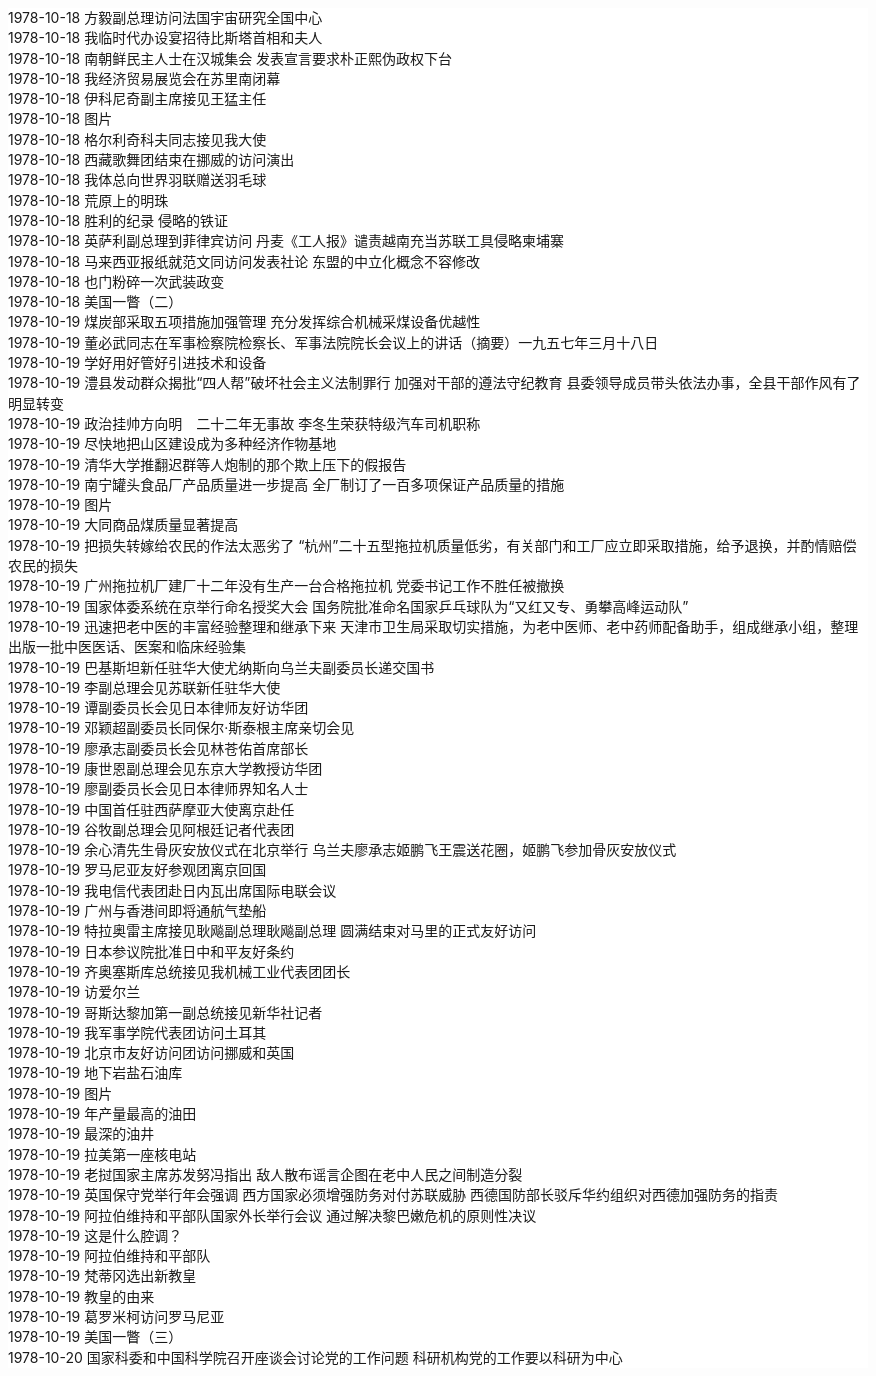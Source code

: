 1978-10-18 方毅副总理访问法国宇宙研究全国中心  
1978-10-18 我临时代办设宴招待比斯塔首相和夫人  
1978-10-18 南朝鲜民主人士在汉城集会  发表宣言要求朴正熙伪政权下台  
1978-10-18 我经济贸易展览会在苏里南闭幕  
1978-10-18 伊科尼奇副主席接见王猛主任  
1978-10-18 图片  
1978-10-18 格尔利奇科夫同志接见我大使  
1978-10-18 西藏歌舞团结束在挪威的访问演出  
1978-10-18 我体总向世界羽联赠送羽毛球  
1978-10-18 荒原上的明珠  
1978-10-18 胜利的纪录  侵略的铁证  
1978-10-18 英萨利副总理到菲律宾访问  丹麦《工人报》谴责越南充当苏联工具侵略柬埔寨  
1978-10-18 马来西亚报纸就范文同访问发表社论  东盟的中立化概念不容修改  
1978-10-18 也门粉碎一次武装政变  
1978-10-18 美国一瞥（二）  
1978-10-19 煤炭部采取五项措施加强管理  充分发挥综合机械采煤设备优越性  
1978-10-19 董必武同志在军事检察院检察长、军事法院院长会议上的讲话（摘要）一九五七年三月十八日  
1978-10-19 学好用好管好引进技术和设备  
1978-10-19 澧县发动群众揭批“四人帮”破坏社会主义法制罪行  加强对干部的遵法守纪教育  县委领导成员带头依法办事，全县干部作风有了明显转变  
1978-10-19 政治挂帅方向明　二十二年无事故  李冬生荣获特级汽车司机职称  
1978-10-19 尽快地把山区建设成为多种经济作物基地  
1978-10-19 清华大学推翻迟群等人炮制的那个欺上压下的假报告  
1978-10-19 南宁罐头食品厂产品质量进一步提高  全厂制订了一百多项保证产品质量的措施  
1978-10-19 图片  
1978-10-19 大同商品煤质量显著提高  
1978-10-19 把损失转嫁给农民的作法太恶劣了  “杭州”二十五型拖拉机质量低劣，有关部门和工厂应立即采取措施，给予退换，并酌情赔偿农民的损失  
1978-10-19 广州拖拉机厂建厂十二年没有生产一台合格拖拉机  党委书记工作不胜任被撤换  
1978-10-19 国家体委系统在京举行命名授奖大会  国务院批准命名国家乒乓球队为“又红又专、勇攀高峰运动队”  
1978-10-19 迅速把老中医的丰富经验整理和继承下来  天津市卫生局采取切实措施，为老中医师、老中药师配备助手，组成继承小组，整理出版一批中医医话、医案和临床经验集  
1978-10-19 巴基斯坦新任驻华大使尤纳斯向乌兰夫副委员长递交国书  
1978-10-19 李副总理会见苏联新任驻华大使  
1978-10-19 谭副委员长会见日本律师友好访华团  
1978-10-19 邓颖超副委员长同保尔·斯泰根主席亲切会见  
1978-10-19 廖承志副委员长会见林苍佑首席部长  
1978-10-19 康世恩副总理会见东京大学教授访华团  
1978-10-19 廖副委员长会见日本律师界知名人士  
1978-10-19 中国首任驻西萨摩亚大使离京赴任  
1978-10-19 谷牧副总理会见阿根廷记者代表团  
1978-10-19 余心清先生骨灰安放仪式在北京举行  乌兰夫廖承志姬鹏飞王震送花圈，姬鹏飞参加骨灰安放仪式  
1978-10-19 罗马尼亚友好参观团离京回国  
1978-10-19 我电信代表团赴日内瓦出席国际电联会议  
1978-10-19 广州与香港间即将通航气垫船  
1978-10-19 特拉奥雷主席接见耿飚副总理耿飚副总理  圆满结束对马里的正式友好访问  
1978-10-19 日本参议院批准日中和平友好条约  
1978-10-19 齐奥塞斯库总统接见我机械工业代表团团长  
1978-10-19 访爱尔兰  
1978-10-19 哥斯达黎加第一副总统接见新华社记者  
1978-10-19 我军事学院代表团访问土耳其  
1978-10-19 北京市友好访问团访问挪威和英国  
1978-10-19 地下岩盐石油库  
1978-10-19 图片  
1978-10-19 年产量最高的油田  
1978-10-19 最深的油井  
1978-10-19 拉美第一座核电站  
1978-10-19 老挝国家主席苏发努冯指出  敌人散布谣言企图在老中人民之间制造分裂  
1978-10-19 英国保守党举行年会强调  西方国家必须增强防务对付苏联威胁  西德国防部长驳斥华约组织对西德加强防务的指责  
1978-10-19 阿拉伯维持和平部队国家外长举行会议  通过解决黎巴嫩危机的原则性决议  
1978-10-19 这是什么腔调？  
1978-10-19 阿拉伯维持和平部队  
1978-10-19 梵蒂冈选出新教皇  
1978-10-19 教皇的由来  
1978-10-19 葛罗米柯访问罗马尼亚  
1978-10-19 美国一瞥（三）  
1978-10-20 国家科委和中国科学院召开座谈会讨论党的工作问题  科研机构党的工作要以科研为中心  